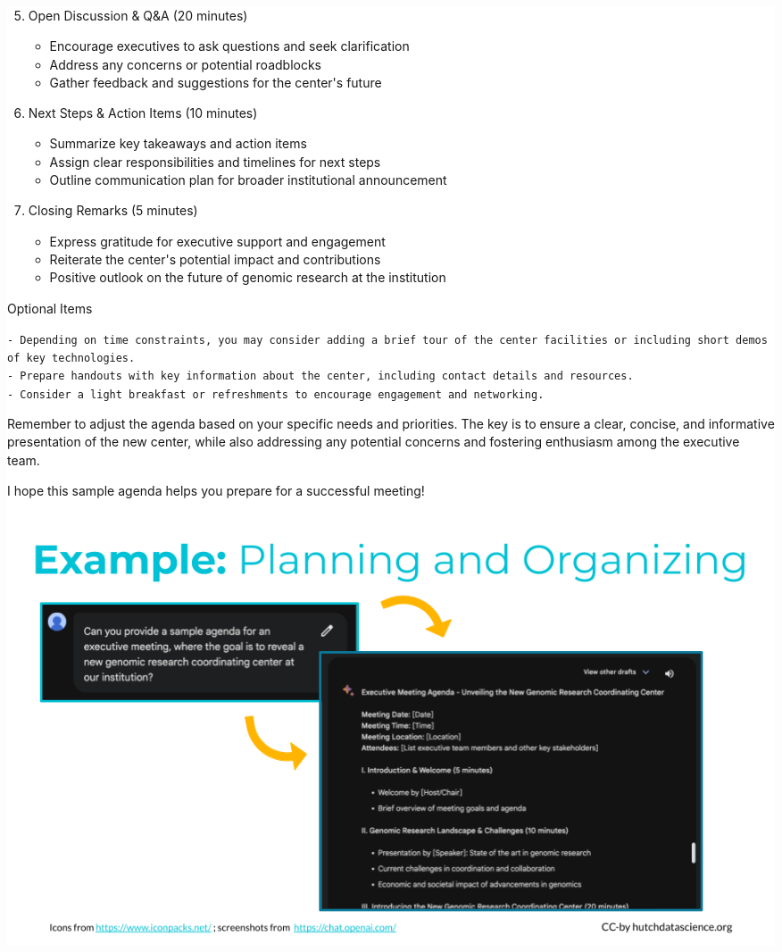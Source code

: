 5. Open Discussion & Q&A (20 minutes)

    - Encourage executives to ask questions and seek clarification
    - Address any concerns or potential roadblocks
    - Gather feedback and suggestions for the center's future

6. Next Steps & Action Items (10 minutes)

    - Summarize key takeaways and action items
    - Assign clear responsibilities and timelines for next steps
    - Outline communication plan for broader institutional announcement

7. Closing Remarks (5 minutes)

    - Express gratitude for executive support and engagement
    - Reiterate the center's potential impact and contributions
    - Positive outlook on the future of genomic research at the institution

Optional Items

    - Depending on time constraints, you may consider adding a brief tour of the center facilities or including short demos of key technologies.
    - Prepare handouts with key information about the center, including contact details and resources.
    - Consider a light breakfast or refreshments to encourage engagement and networking.


Remember to adjust the agenda based on your specific needs and priorities. The key is to ensure a clear, concise, and informative presentation of the new center, while also addressing any potential concerns and fostering enthusiasm among the executive team.

I hope this sample agenda helps you prepare for a successful meeting!
</div>

<img src="resources/images/01e-AI_Possibilities-possibilities_files/figure-html//16FlAoE9-kTinf4ErYYtDs5Ge2thneUtQUawem_eaHtc_g2a8ebbd3748_0_53.png" title="CAPTION HERE" alt="CAPTION HERE" width="100%" style="display: block; margin: auto;" />
